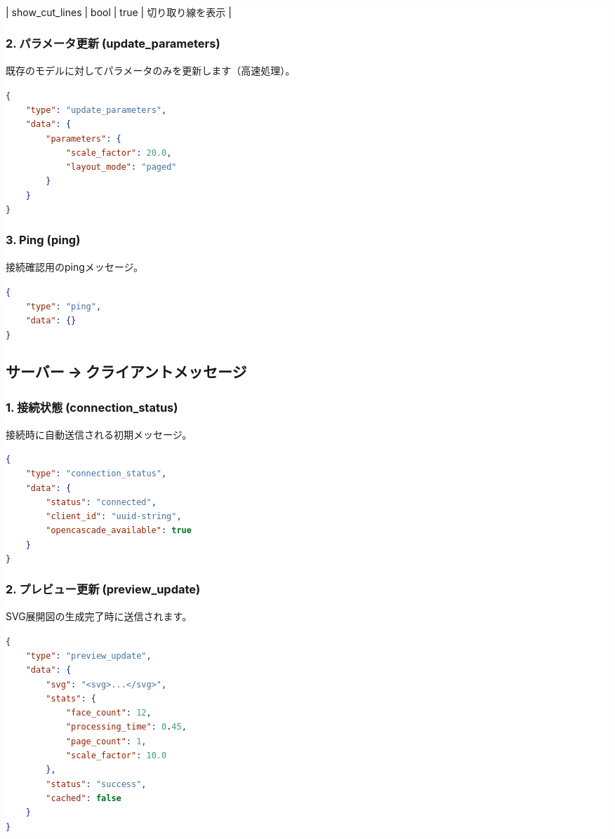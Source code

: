 | show_cut_lines | bool | true | 切り取り線を表示 |

### 2. パラメータ更新 (update_parameters)

既存のモデルに対してパラメータのみを更新します（高速処理）。

```json
{
    "type": "update_parameters",
    "data": {
        "parameters": {
            "scale_factor": 20.0,
            "layout_mode": "paged"
        }
    }
}
```

### 3. Ping (ping)

接続確認用のpingメッセージ。

```json
{
    "type": "ping",
    "data": {}
}
```

## サーバー → クライアントメッセージ

### 1. 接続状態 (connection_status)

接続時に自動送信される初期メッセージ。

```json
{
    "type": "connection_status",
    "data": {
        "status": "connected",
        "client_id": "uuid-string",
        "opencascade_available": true
    }
}
```

### 2. プレビュー更新 (preview_update)

SVG展開図の生成完了時に送信されます。

```json
{
    "type": "preview_update",
    "data": {
        "svg": "<svg>...</svg>",
        "stats": {
            "face_count": 12,
            "processing_time": 0.45,
            "page_count": 1,
            "scale_factor": 10.0
        },
        "status": "success",
        "cached": false
    }
}
```
